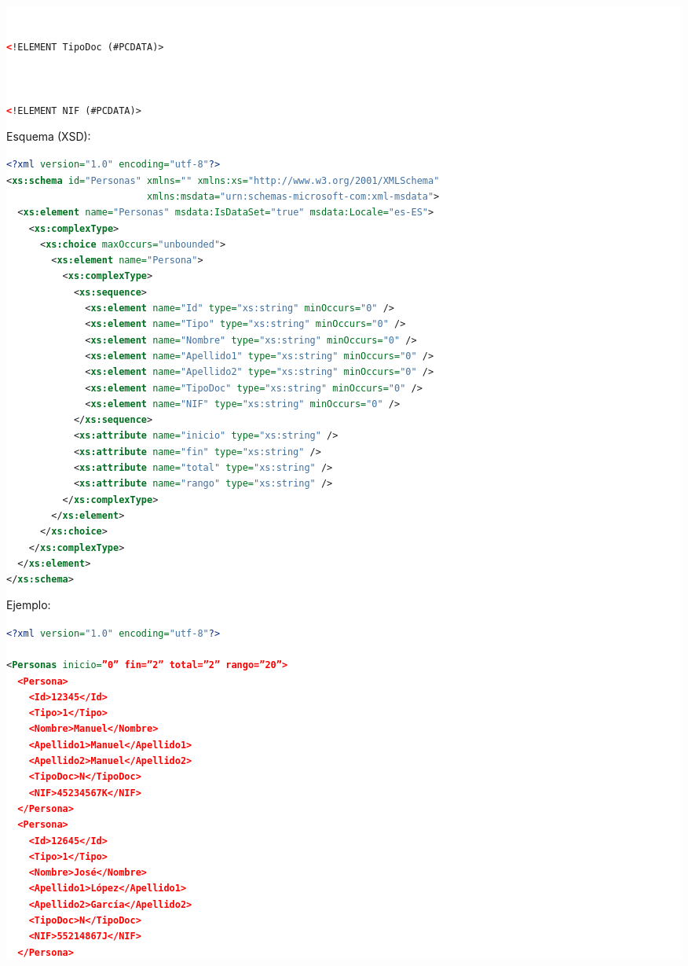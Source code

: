 ``` xml


<!ELEMENT TipoDoc (#PCDATA)>



<!ELEMENT NIF (#PCDATA)>
```

Esquema (XSD):

``` xml
<?xml version="1.0" encoding="utf-8"?>
<xs:schema id="Personas" xmlns="" xmlns:xs="http://www.w3.org/2001/XMLSchema"
                         xmlns:msdata="urn:schemas-microsoft-com:xml-msdata">
  <xs:element name="Personas" msdata:IsDataSet="true" msdata:Locale="es-ES">
    <xs:complexType>
      <xs:choice maxOccurs="unbounded">
        <xs:element name="Persona">
          <xs:complexType>
            <xs:sequence>
              <xs:element name="Id" type="xs:string" minOccurs="0" />
              <xs:element name="Tipo" type="xs:string" minOccurs="0" />
              <xs:element name="Nombre" type="xs:string" minOccurs="0" />
              <xs:element name="Apellido1" type="xs:string" minOccurs="0" />
              <xs:element name="Apellido2" type="xs:string" minOccurs="0" />
              <xs:element name="TipoDoc" type="xs:string" minOccurs="0" />
              <xs:element name="NIF" type="xs:string" minOccurs="0" />
            </xs:sequence>
            <xs:attribute name="inicio" type="xs:string" />
            <xs:attribute name="fin" type="xs:string" />
            <xs:attribute name="total" type="xs:string" />
            <xs:attribute name="rango" type="xs:string" />
          </xs:complexType>
        </xs:element>
      </xs:choice>
    </xs:complexType>
  </xs:element>
</xs:schema>
```

Ejemplo:

``` xml
<?xml version="1.0" encoding="utf-8"?>

<Personas inicio=”0” fin=”2” total=”2” rango=”20”>
  <Persona>
    <Id>12345</Id>
    <Tipo>1</Tipo>
    <Nombre>Manuel</Nombre>
    <Apellido1>Manuel</Apellido1>
    <Apellido2>Manuel</Apellido2>
    <TipoDoc>N</TipoDoc>
    <NIF>45234567K</NIF>
  </Persona>
  <Persona>
    <Id>12645</Id>
    <Tipo>1</Tipo>
    <Nombre>José</Nombre>
    <Apellido1>López</Apellido1>
    <Apellido2>García</Apellido2>
    <TipoDoc>N</TipoDoc>
    <NIF>55214867J</NIF>
  </Persona>
```